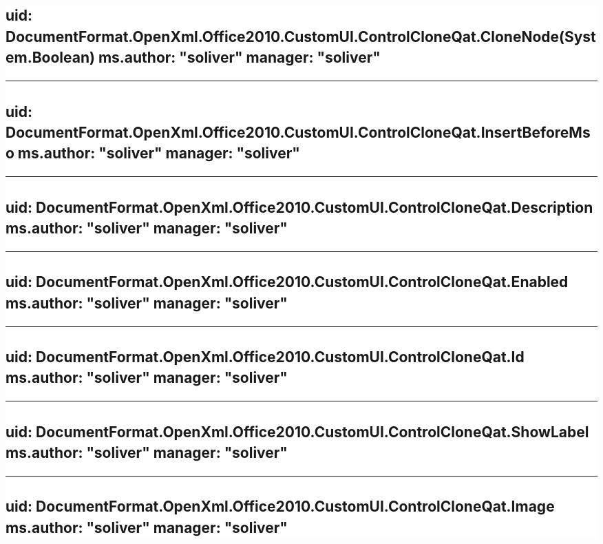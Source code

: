 uid: DocumentFormat.OpenXml.Office2010.CustomUI.ControlCloneQat.CloneNode(System.Boolean)
ms.author: "soliver"
manager: "soliver"
---

---
uid: DocumentFormat.OpenXml.Office2010.CustomUI.ControlCloneQat.InsertBeforeMso
ms.author: "soliver"
manager: "soliver"
---

---
uid: DocumentFormat.OpenXml.Office2010.CustomUI.ControlCloneQat.Description
ms.author: "soliver"
manager: "soliver"
---

---
uid: DocumentFormat.OpenXml.Office2010.CustomUI.ControlCloneQat.Enabled
ms.author: "soliver"
manager: "soliver"
---

---
uid: DocumentFormat.OpenXml.Office2010.CustomUI.ControlCloneQat.Id
ms.author: "soliver"
manager: "soliver"
---

---
uid: DocumentFormat.OpenXml.Office2010.CustomUI.ControlCloneQat.ShowLabel
ms.author: "soliver"
manager: "soliver"
---

---
uid: DocumentFormat.OpenXml.Office2010.CustomUI.ControlCloneQat.Image
ms.author: "soliver"
manager: "soliver"
---
